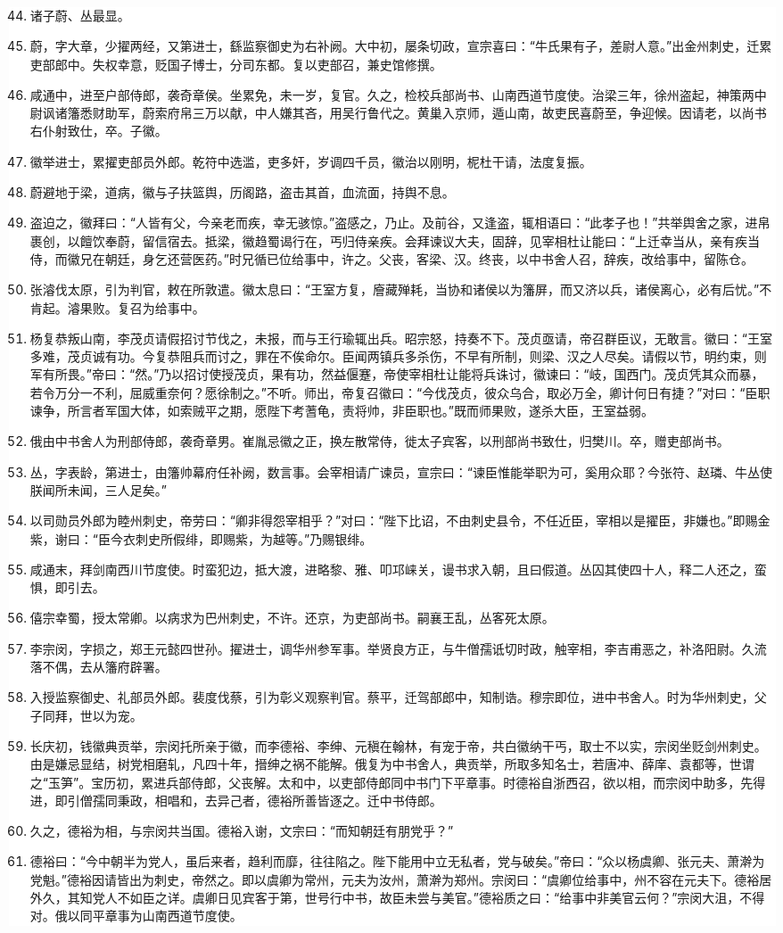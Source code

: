 44. <span id="列传第九十九_二李元牛杨-44"></span>
诸子蔚、丛最显。

45. <span id="列传第九十九_二李元牛杨-45"></span>
蔚，字大章，少擢两经，又第进士，繇监察御史为右补阙。大中初，屡条切政，宣宗喜曰：“牛氏果有子，差尉人意。”出金州刺史，迁累吏部郎中。失权幸意，贬国子博士，分司东都。复以吏部召，兼史馆修撰。

46. <span id="列传第九十九_二李元牛杨-46"></span>
咸通中，进至户部侍郎，袭奇章侯。坐累免，未一岁，复官。久之，检校兵部尚书、山南西道节度使。治梁三年，徐州盗起，神策两中尉讽诸籓悉财助军，蔚索府帛三万以献，中人嫌其吝，用吴行鲁代之。黄巢入京师，遁山南，故吏民喜蔚至，争迎候。因请老，以尚书右仆射致仕，卒。子徽。

47. <span id="列传第九十九_二李元牛杨-47"></span>
徽举进士，累擢吏部员外郎。乾符中选滥，吏多奸，岁调四千员，徽治以刚明，柅杜干请，法度复振。

48. <span id="列传第九十九_二李元牛杨-48"></span>
蔚避地于梁，道病，徽与子扶篮舆，历阁路，盗击其首，血流面，持舆不息。

49. <span id="列传第九十九_二李元牛杨-49"></span>
盗迫之，徽拜曰：“人皆有父，今亲老而疾，幸无骇惊。”盗感之，乃止。及前谷，又逢盗，辄相语曰：“此孝子也！”共举舆舍之家，进帛裹创，以饘饮奉蔚，留信宿去。抵梁，徽趋蜀谒行在，丐归侍亲疾。会拜谏议大夫，固辞，见宰相杜让能曰：“上迁幸当从，亲有疾当侍，而徽兄在朝廷，身乞还营医药。”时兄循已位给事中，许之。父丧，客梁、汉。终丧，以中书舍人召，辞疾，改给事中，留陈仓。

50. <span id="列传第九十九_二李元牛杨-50"></span>
张濬伐太原，引为判官，敕在所敦遣。徽太息曰：“王室方复，廥藏殚耗，当协和诸侯以为籓屏，而又济以兵，诸侯离心，必有后忧。”不肯起。濬果败。复召为给事中。

51. <span id="列传第九十九_二李元牛杨-51"></span>
杨复恭叛山南，李茂贞请假招讨节伐之，未报，而与王行瑜辄出兵。昭宗怒，持奏不下。茂贞亟请，帝召群臣议，无敢言。徽曰：“王室多难，茂贞诚有功。今复恭阻兵而讨之，罪在不俟命尔。臣闻两镇兵多杀伤，不早有所制，则梁、汉之人尽矣。请假以节，明约束，则军有所畏。”帝曰：“然。”乃以招讨使授茂贞，果有功，然益偃蹇，帝使宰相杜让能将兵诛讨，徽谏曰：“岐，国西门。茂贞凭其众而暴，若令万分一不利，屈威重奈何？愿徐制之。”不听。师出，帝复召徽曰：“今伐茂贞，彼众乌合，取必万全，卿计何日有捷？”对曰：“臣职谏争，所言者军国大体，如索贼平之期，愿陛下考蓍龟，责将帅，非臣职也。”既而师果败，遂杀大臣，王室益弱。

52. <span id="列传第九十九_二李元牛杨-52"></span>
俄由中书舍人为刑部侍郎，袭奇章男。崔胤忌徽之正，换左散常侍，徙太子宾客，以刑部尚书致仕，归樊川。卒，赠吏部尚书。

53. <span id="列传第九十九_二李元牛杨-53"></span>
丛，字表龄，第进士，由籓帅幕府任补阙，数言事。会宰相请广谏员，宣宗曰：“谏臣惟能举职为可，奚用众耶？今张符、赵璘、牛丛使朕闻所未闻，三人足矣。”

54. <span id="列传第九十九_二李元牛杨-54"></span>
以司勋员外郎为睦州刺史，帝劳曰：“卿非得怨宰相乎？”对曰：“陛下比诏，不由刺史县令，不任近臣，宰相以是擢臣，非嫌也。”即赐金紫，谢曰：“臣今衣刺史所假绯，即赐紫，为越等。”乃赐银绯。

55. <span id="列传第九十九_二李元牛杨-55"></span>
咸通末，拜剑南西川节度使。时蛮犯边，抵大渡，进略黎、雅、叩邛崃关，谩书求入朝，且曰假道。丛囚其使四十人，释二人还之，蛮惧，即引去。

56. <span id="列传第九十九_二李元牛杨-56"></span>
僖宗幸蜀，授太常卿。以病求为巴州刺史，不许。还京，为吏部尚书。嗣襄王乱，丛客死太原。

57. <span id="列传第九十九_二李元牛杨-57"></span>
李宗闵，字损之，郑王元懿四世孙。擢进士，调华州参军事。举贤良方正，与牛僧孺诋切时政，触宰相，李吉甫恶之，补洛阳尉。久流落不偶，去从籓府辟署。

58. <span id="列传第九十九_二李元牛杨-58"></span>
入授监察御史、礼部员外郎。裴度伐蔡，引为彰义观察判官。蔡平，迁驾部郎中，知制诰。穆宗即位，进中书舍人。时为华州刺史，父子同拜，世以为宠。

59. <span id="列传第九十九_二李元牛杨-59"></span>
长庆初，钱徽典贡举，宗闵托所亲于徽，而李德裕、李绅、元稹在翰林，有宠于帝，共白徽纳干丐，取士不以实，宗闵坐贬剑州刺史。由是嫌忌显结，树党相磨轧，凡四十年，搢绅之祸不能解。俄复为中书舍人，典贡举，所取多知名士，若唐冲、薛庠、袁都等，世谓之“玉笋”。宝历初，累进兵部侍郎，父丧解。太和中，以吏部侍郎同中书门下平章事。时德裕自浙西召，欲以相，而宗闵中助多，先得进，即引僧孺同秉政，相唱和，去异己者，德裕所善皆逐之。迁中书侍郎。

60. <span id="列传第九十九_二李元牛杨-60"></span>
久之，德裕为相，与宗闵共当国。德裕入谢，文宗曰：“而知朝廷有朋党乎？”

61. <span id="列传第九十九_二李元牛杨-61"></span>
德裕曰：“今中朝半为党人，虽后来者，趋利而靡，往往陷之。陛下能用中立无私者，党与破矣。”帝曰：“众以杨虞卿、张元夫、萧澣为党魁。”德裕因请皆出为刺史，帝然之。即以虞卿为常州，元夫为汝州，萧澣为郑州。宗闵曰：“虞卿位给事中，州不容在元夫下。德裕居外久，其知党人不如臣之详。虞卿日见宾客于第，世号行中书，故臣未尝与美官。”德裕质之曰：“给事中非美官云何？”宗闵大沮，不得对。俄以同平章事为山南西道节度使。
